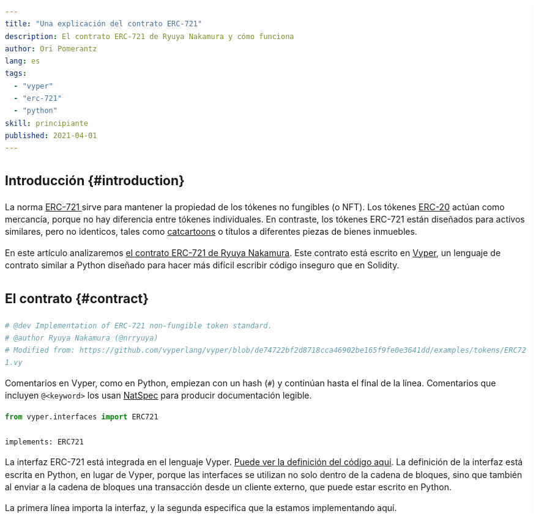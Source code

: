 ```yaml
---
title: "Una explicación del contrato ERC-721"
description: El contrato ERC-721 de Ryuya Nakamura y cómo funciona
author: Ori Pomerantz
lang: es
tags:
  - "vyper"
  - "erc-721"
  - "python"
skill: principiante
published: 2021-04-01
---
```


## Introducción {#introduction}

La norma [ERC-721 ](/developers/docs/standards/tokens/erc-721/) sirve para mantener la propiedad de los tókenes no fungibles (o NFT). Los tókenes [ERC-20](/developers/docs/standards/tokens/erc-20/) actúan como mercancía, porque no hay diferencia entre tókenes individuales. En contraste, los tókenes ERC-721 están diseñados para activos similares, pero no identicos, tales como [catcartoons](https://www.cryptokitties.co/) o títulos a diferentes piezas de bienes inmuebles.

En este artículo analizaremos [ el contrato ERC-721 de Ryuya Nakamura](https://github.com/vyperlang/vyper/blob/master/examples/tokens/ERC721.vy). Este contrato está escrito en [Vyper](https://vyper.readthedocs.io/en/latest/index.html), un lenguaje de contrato similar a Python diseñado para hacer más difícil escribir código inseguro que en Solidity.

## El contrato {#contract}

```python
# @dev Implementation of ERC-721 non-fungible token standard.
# @author Ryuya Nakamura (@nrryuya)
# Modified from: https://github.com/vyperlang/vyper/blob/de74722bf2d8718cca46902be165f9fe0e3641dd/examples/tokens/ERC721.vy
```

Comentarios en Vyper, como en Python, empiezan con un hash (`#`) y continúan hasta el final de la línea. Comentarios que incluyen `@<keyword>` los usan [NatSpec](https://vyper.readthedocs.io/en/latest/natspec.html) para producir documentación legible.

```python
from vyper.interfaces import ERC721

implements: ERC721
```

La interfaz ERC-721 está integrada en el lenguaje Vyper. [Puede ver la definición del código aquí](https://github.com/vyperlang/vyper/blob/master/vyper/builtin_interfaces/ERC721.py). La definición de la interfaz está escrita en Python, en lugar de Vyper, porque las interfaces se utilizan no solo dentro de la cadena de bloques, sino que también al enviar a la cadena de bloques una transacción desde un cliente externo, que puede estar escrito en Python.

La primera línea importa la interfaz, y la segunda especifica que la estamos implementando aquí.
